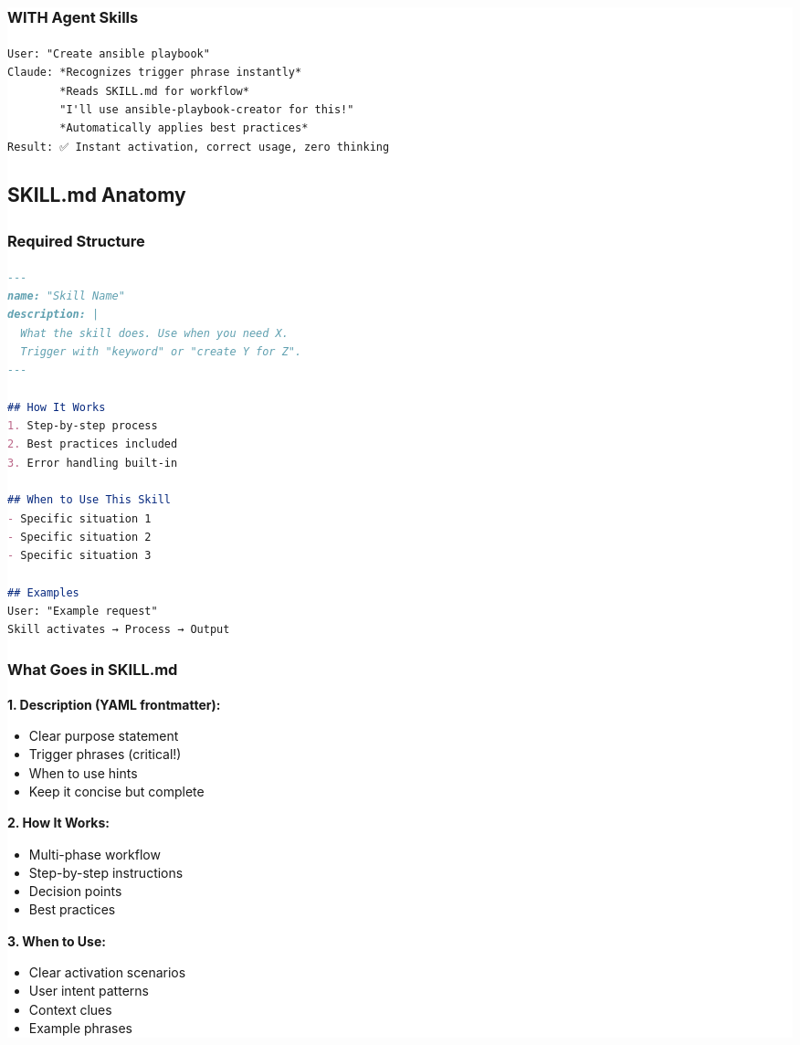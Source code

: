 ### WITH Agent Skills
```
User: "Create ansible playbook"
Claude: *Recognizes trigger phrase instantly*
        *Reads SKILL.md for workflow*
        "I'll use ansible-playbook-creator for this!"
        *Automatically applies best practices*
Result: ✅ Instant activation, correct usage, zero thinking
```

## SKILL.md Anatomy

### Required Structure

```markdown
---
name: "Skill Name"
description: |
  What the skill does. Use when you need X.
  Trigger with "keyword" or "create Y for Z".
---

## How It Works
1. Step-by-step process
2. Best practices included
3. Error handling built-in

## When to Use This Skill
- Specific situation 1
- Specific situation 2
- Specific situation 3

## Examples
User: "Example request"
Skill activates → Process → Output
```

### What Goes in SKILL.md

**1. Description (YAML frontmatter):**
- Clear purpose statement
- Trigger phrases (critical!)
- When to use hints
- Keep it concise but complete

**2. How It Works:**
- Multi-phase workflow
- Step-by-step instructions
- Decision points
- Best practices

**3. When to Use:**
- Clear activation scenarios
- User intent patterns
- Context clues
- Example phrases
